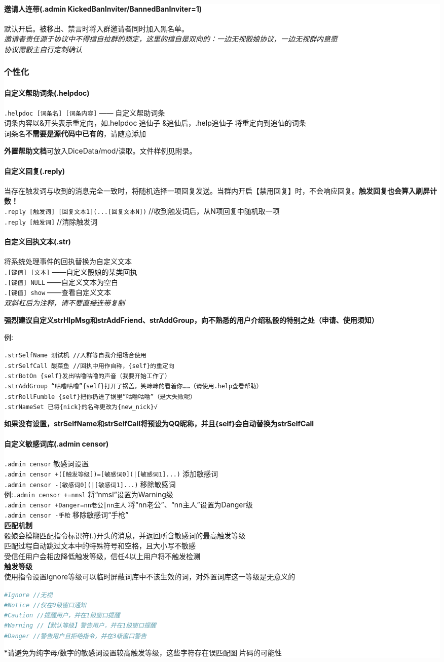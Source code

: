 ####  邀请人连带(.admin KickedBanInviter/BannedBanInviter=1)

默认开启。被移出、禁言时将入群邀请者同时加入黑名单。  
*邀请者责任源于协议中不得擅自拉群的规定，这里的擅自是双向的：一边无视骰娘协议，一边无视群内意愿*  
*协议需骰主自行定制确认*


### 个性化

#### 自定义帮助词条(.helpdoc)

`.helpdoc [词条名] [词条内容]` —— 自定义帮助词条  
词条内容以&开头表示重定向，如.helpdoc 追仙子 &追仙后，.help追仙子 将重定向到追仙的词条  
词条名**不需要是源代码中已有的**，请随意添加

**外置帮助文档**可放入DiceData/mod/读取。文件样例见附录。

#### 自定义回复(.reply)

当存在触发词与收到的消息完全一致时，将随机选择一项回复发送。当群内开启【禁用回复】时，不会响应回复。**触发回复也会算入刷屏计数！**  
`.reply [触发词] [回复文本1](...[回复文本N])` //收到触发词后，从N项回复中随机取一项  
`.reply [触发词]` //清除触发词

#### 自定义回执文本(.str)

将系统处理事件的回执替换为自定义文本  
`.[键值] [文本]` ——自定义骰娘的某类回执  
`.[键值] NULL` ——自定义文本为空白  
`.[键值] show` ——查看自定义文本    
*双斜杠后为注释，请不要直接连带复制*  

**强烈建议自定义strHlpMsg和strAddFriend、strAddGroup，向不熟悉的用户介绍私骰的特别之处（申请、使用须知）**

例:
```
.strSelfName 测试机 //入群等自我介绍场合使用
.strSelfCall 酸菜鱼 //回执中用作自称，{self}的重定向
.strBotOn {self}发出咕噜咕噜的声音（我要开始工作了）
.strAddGroup “咕噜咕噜”{self}打开了锅盖，笑眯眯的看着你……（请使用.help查看帮助）
.strRollFumble {self}把你扔进了锅里“咕噜咕噜”（是大失败呢）
.strNameSet 已将{nick}的名称更改为{new_nick}√
```

**如果没有设置，strSelfName和strSelfCall将预设为QQ昵称，并且{self}会自动替换为strSelfCall**

#### 自定义敏感词库(.admin censor)

`.admin censor` 敏感词设置  
`.admin censor +([触发等级])=[敏感词0](|[敏感词1]...)` 添加敏感词  
`.admin censor -[敏感词0](|[敏感词1]...)` 移除敏感词  
例:`.admin censor +=nmsl` 将“nmsl”设置为Warning级  
`.admin censor +Danger=nn老公|nn主人`  将“nn老公”、“nn主人”设置为Danger级  
`.admin censor -手枪`  移除敏感词“手枪”  
**匹配机制**  
骰娘会模糊匹配指令标识符(.)开头的消息，并返回所含敏感词的最高触发等级  
匹配过程自动跳过文本中的特殊符号和空格，且大小写不敏感  
受信任用户会相应降低触发等级，信任4以上用户将不触发检测  
**触发等级**  
使用指令设置Ignore等级可以临时屏蔽词库中不该生效的词，对外置词库这一等级是无意义的  
```ini
#Ignore //无视
#Notice //仅在0级窗口通知
#Caution //提醒用户，并在1级窗口提醒
#Warning //【默认等级】警告用户，并在1级窗口提醒
#Danger //警告用户且拒绝指令，并在3级窗口警告
```
*请避免为纯字母/数字的敏感词设置较高触发等级，这些字符存在误匹配图
片码的可能性  